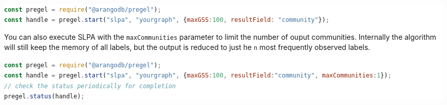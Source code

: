 ```javascript
const pregel = require("@arangodb/pregel");
const handle = pregel.start("slpa", "yourgraph", {maxGSS:100, resultField: "community"});
```

You can also execute SLPA with the `maxCommunities` parameter to limit the number of ouput communities.
Internally the algorithm will still keep the memory of all labels, but the output is reduced to just he `n` most frequently
observed labels.

```javascript
const pregel = require("@arangodb/pregel");
const handle = pregel.start("slpa", "yourgraph", {maxGSS:100, resultField:"community", maxCommunities:1});
// check the status periodically for completion
pregel.status(handle);
```


